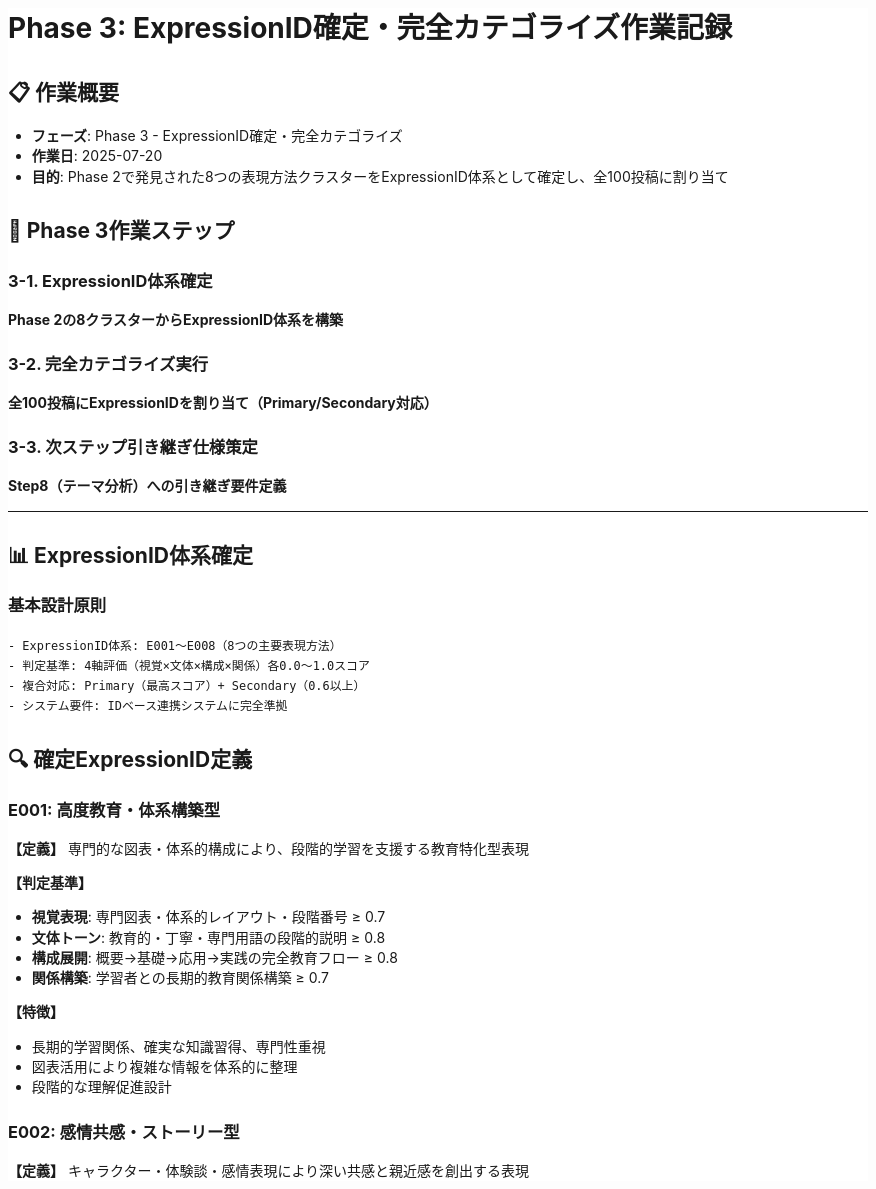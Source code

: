 # Phase 3: ExpressionID確定・完全カテゴライズ作業記録

## 📋 作業概要
- **フェーズ**: Phase 3 - ExpressionID確定・完全カテゴライズ
- **作業日**: 2025-07-20
- **目的**: Phase 2で発見された8つの表現方法クラスターをExpressionID体系として確定し、全100投稿に割り当て

## 🎯 Phase 3作業ステップ

### 3-1. ExpressionID体系確定
**Phase 2の8クラスターからExpressionID体系を構築**

### 3-2. 完全カテゴライズ実行
**全100投稿にExpressionIDを割り当て（Primary/Secondary対応）**

### 3-3. 次ステップ引き継ぎ仕様策定
**Step8（テーマ分析）への引き継ぎ要件定義**

---

## 📊 ExpressionID体系確定

### 基本設計原則
```
- ExpressionID体系: E001〜E008（8つの主要表現方法）
- 判定基準: 4軸評価（視覚×文体×構成×関係）各0.0〜1.0スコア
- 複合対応: Primary（最高スコア）+ Secondary（0.6以上）
- システム要件: IDベース連携システムに完全準拠
```

## 🔍 確定ExpressionID定義

### E001: 高度教育・体系構築型
**【定義】**
専門的な図表・体系的構成により、段階的学習を支援する教育特化型表現

**【判定基準】**
- **視覚表現**: 専門図表・体系的レイアウト・段階番号 ≥ 0.7
- **文体トーン**: 教育的・丁寧・専門用語の段階的説明 ≥ 0.8
- **構成展開**: 概要→基礎→応用→実践の完全教育フロー ≥ 0.8
- **関係構築**: 学習者との長期的教育関係構築 ≥ 0.7

**【特徴】**
- 長期的学習関係、確実な知識習得、専門性重視
- 図表活用により複雑な情報を体系的に整理
- 段階的な理解促進設計

### E002: 感情共感・ストーリー型
**【定義】**
キャラクター・体験談・感情表現により深い共感と親近感を創出する表現

